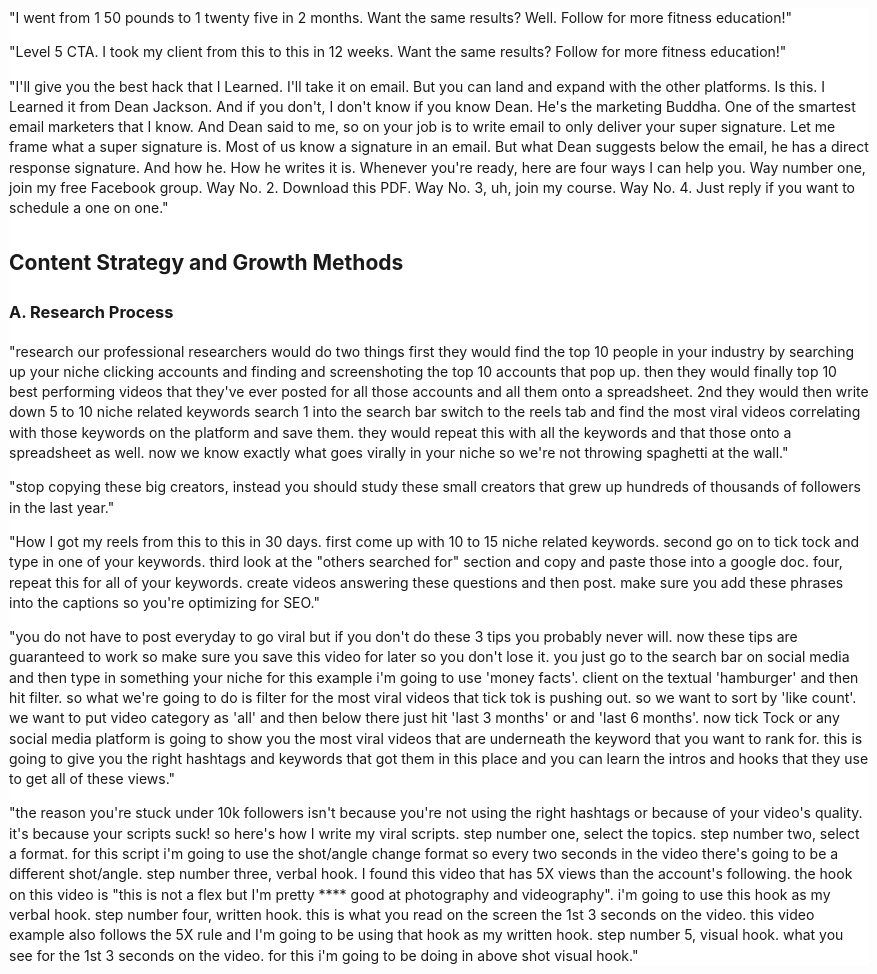 "I went from 1 50 pounds to 1 twenty five in 2 months. Want the same results? Well. Follow for more fitness education!"

"Level 5 CTA. I took my client from this to this in 12 weeks. Want the same results? Follow for more fitness education!"

"I'll give you the best hack that I Learned. I'll take it on email. But you can land and expand with the other platforms. Is this. I Learned it from Dean Jackson. And if you don't, I don't know if you know Dean. He's the marketing Buddha. One of the smartest email marketers that I know. And Dean said to me, so on your job is to write email to only deliver your super signature. Let me frame what a super signature is. Most of us know a signature in an email. But what Dean suggests below the email, he has a direct response signature. And how he. How he writes it is. Whenever you're ready, here are four ways I can help you. Way number one, join my free Facebook group. Way No. 2. Download this PDF. Way No. 3, uh, join my course. Way No. 4. Just reply if you want to schedule a one on one."

## Content Strategy and Growth Methods

### A. Research Process

"research our professional researchers would do two things first they would find the top 10 people in your industry by searching up your niche clicking accounts and finding and screenshoting the top 10 accounts that pop up. then they would finally top 10 best performing videos that they've ever posted for all those accounts and all them onto a spreadsheet. 2nd they would then write down 5 to 10 niche related keywords search 1 into the search bar switch to the reels tab and find the most viral videos correlating with those keywords on the platform and save them. they would repeat this with all the keywords and that those onto a spreadsheet as well. now we know exactly what goes virally in your niche so we're not throwing spaghetti at the wall."

"stop copying these big creators, instead you should study these small creators that grew up hundreds of thousands of followers in the last year."

"How I got my reels from this to this in 30 days. first come up with 10 to 15 niche related keywords. second go on to tick tock and type in one of your keywords. third look at the "others searched for" section and copy and paste those into a google doc. four, repeat this for all of your keywords. create videos answering these questions and then post. make sure you add these phrases into the captions so you're optimizing for SEO."

"you do not have to post everyday to go viral but if you don't do these 3 tips you probably never will. now these tips are guaranteed to work so make sure you save this video for later so you don't lose it. you just go to the search bar on social media and then type in something your niche for this example i'm going to use 'money facts'. client on the textual 'hamburger' and then hit filter. so what we're going to do is filter for the most viral videos that tick tok is pushing out. so we want to sort by 'like count'. we want to put video category as 'all' and then below there just hit 'last 3 months' or and 'last 6 months'. now tick Tock or any social media platform is going to show you the most viral videos that are underneath the keyword that you want to rank for. this is going to give you the right hashtags and keywords that got them in this place and you can learn the intros and hooks that they use to get all of these views."

"the reason you're stuck under 10k followers isn't because you're not using the right hashtags or because of your video's quality. it's because your scripts suck! so here's how I write my viral scripts. step number one, select the topics. step number two, select a format. for this script i'm going to use the shot/angle change format so every two seconds in the video there's going to be a different shot/angle. step number three, verbal hook. I found this video that has 5X views than the account's following. the hook on this video is "this is not a flex but I'm pretty **** good at photography and videography". i'm going to use this hook as my verbal hook. step number four, written hook. this is what you read on the screen the 1st 3 seconds on the video. this video example also follows the 5X rule and I'm going to be using that hook as my written hook. step number 5, visual hook. what you see for the 1st 3 seconds on the video. for this i'm going to be doing in above shot visual hook."
